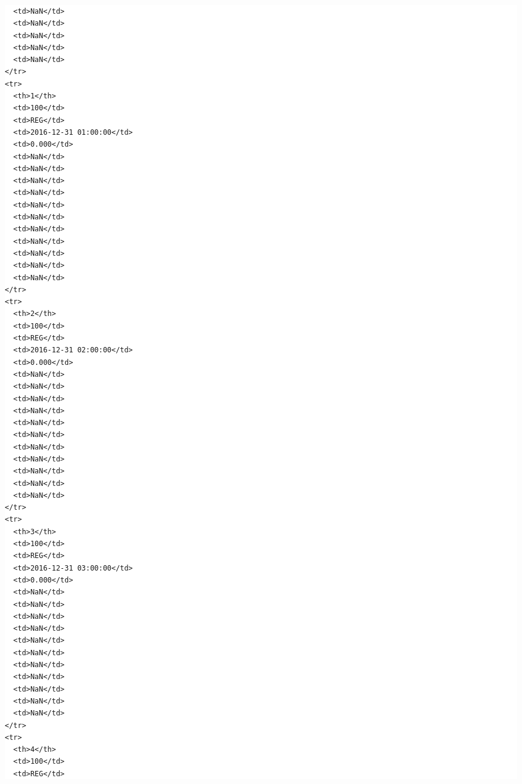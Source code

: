       <td>NaN</td>
      <td>NaN</td>
      <td>NaN</td>
      <td>NaN</td>
      <td>NaN</td>
    </tr>
    <tr>
      <th>1</th>
      <td>100</td>
      <td>REG</td>
      <td>2016-12-31 01:00:00</td>
      <td>0.000</td>
      <td>NaN</td>
      <td>NaN</td>
      <td>NaN</td>
      <td>NaN</td>
      <td>NaN</td>
      <td>NaN</td>
      <td>NaN</td>
      <td>NaN</td>
      <td>NaN</td>
      <td>NaN</td>
      <td>NaN</td>
    </tr>
    <tr>
      <th>2</th>
      <td>100</td>
      <td>REG</td>
      <td>2016-12-31 02:00:00</td>
      <td>0.000</td>
      <td>NaN</td>
      <td>NaN</td>
      <td>NaN</td>
      <td>NaN</td>
      <td>NaN</td>
      <td>NaN</td>
      <td>NaN</td>
      <td>NaN</td>
      <td>NaN</td>
      <td>NaN</td>
      <td>NaN</td>
    </tr>
    <tr>
      <th>3</th>
      <td>100</td>
      <td>REG</td>
      <td>2016-12-31 03:00:00</td>
      <td>0.000</td>
      <td>NaN</td>
      <td>NaN</td>
      <td>NaN</td>
      <td>NaN</td>
      <td>NaN</td>
      <td>NaN</td>
      <td>NaN</td>
      <td>NaN</td>
      <td>NaN</td>
      <td>NaN</td>
      <td>NaN</td>
    </tr>
    <tr>
      <th>4</th>
      <td>100</td>
      <td>REG</td>